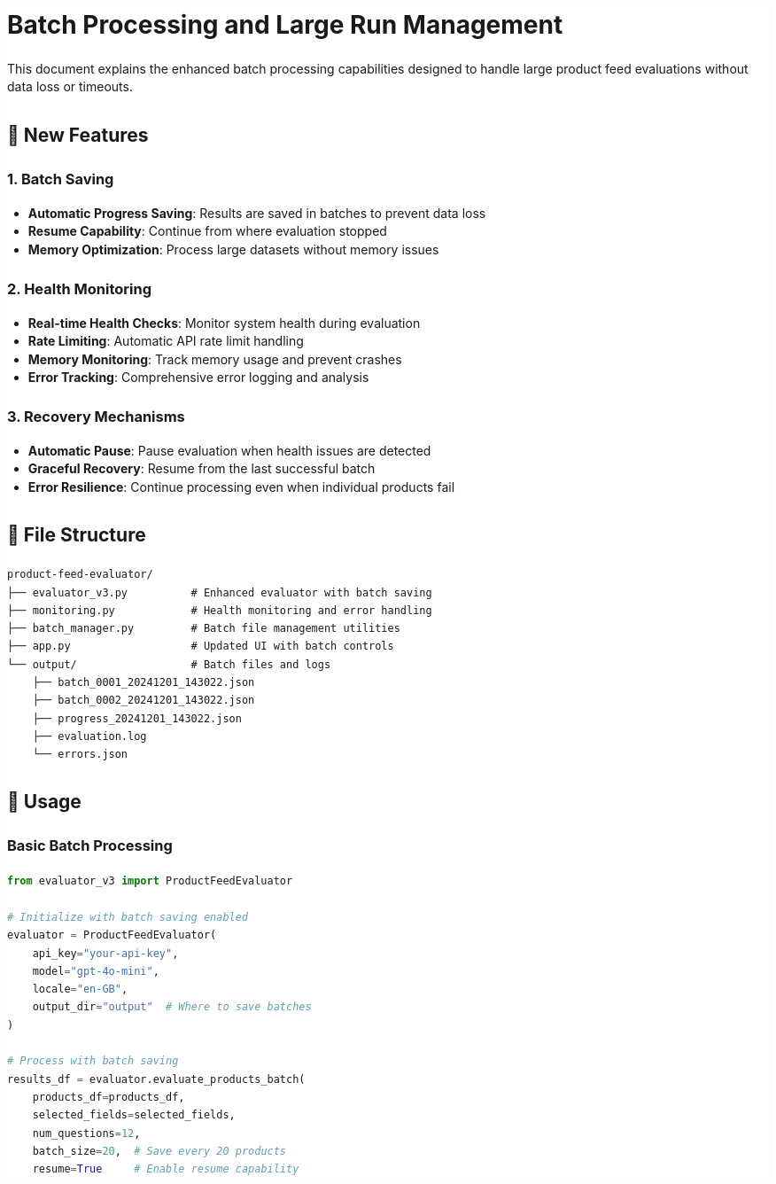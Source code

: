 # Batch Processing and Large Run Management

This document explains the enhanced batch processing capabilities designed to handle large product feed evaluations without data loss or timeouts.

## 🚀 New Features

### 1. **Batch Saving**
- **Automatic Progress Saving**: Results are saved in batches to prevent data loss
- **Resume Capability**: Continue from where evaluation stopped
- **Memory Optimization**: Process large datasets without memory issues

### 2. **Health Monitoring**
- **Real-time Health Checks**: Monitor system health during evaluation
- **Rate Limiting**: Automatic API rate limit handling
- **Memory Monitoring**: Track memory usage and prevent crashes
- **Error Tracking**: Comprehensive error logging and analysis

### 3. **Recovery Mechanisms**
- **Automatic Pause**: Pause evaluation when health issues are detected
- **Graceful Recovery**: Resume from the last successful batch
- **Error Resilience**: Continue processing even when individual products fail

## 📁 File Structure

```
product-feed-evaluator/
├── evaluator_v3.py          # Enhanced evaluator with batch saving
├── monitoring.py            # Health monitoring and error handling
├── batch_manager.py         # Batch file management utilities
├── app.py                   # Updated UI with batch controls
└── output/                  # Batch files and logs
    ├── batch_0001_20241201_143022.json
    ├── batch_0002_20241201_143022.json
    ├── progress_20241201_143022.json
    ├── evaluation.log
    └── errors.json
```

## 🔧 Usage

### Basic Batch Processing

```python
from evaluator_v3 import ProductFeedEvaluator

# Initialize with batch saving enabled
evaluator = ProductFeedEvaluator(
    api_key="your-api-key",
    model="gpt-4o-mini",
    locale="en-GB",
    output_dir="output"  # Where to save batches
)

# Process with batch saving
results_df = evaluator.evaluate_products_batch(
    products_df=products_df,
    selected_fields=selected_fields,
    num_questions=12,
    batch_size=20,  # Save every 20 products
    resume=True     # Enable resume capability
```